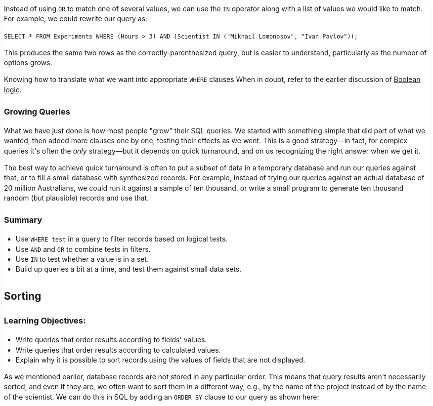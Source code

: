Instead of using `OR` to match one of several values, we can use the
`IN` operator along with a list of values we would like to match. For
example, we could rewrite our query as:

~~~~ {src="src/db/select_where_using_in.sql"}
SELECT * FROM Experiments WHERE (Hours > 3) AND (Scientist IN ("Mikhail Lomonosov", "Ivan Pavlov"));
~~~~

This produces the same two rows as the correctly-parenthesized query,
but is easier to understand, particularly as the number of options
grows.

Knowing how to translate what we want into appropriate `WHERE` clauses
When in doubt, refer to the earlier discussion of [Boolean
logic](python.html#s:bool).

### Growing Queries

What we have just done is how most people "grow" their SQL queries. We
started with something simple that did part of what we wanted, then
added more clauses one by one, testing their effects as we went. This is
a good strategy—in fact, for complex queries it's often the *only*
strategy—but it depends on quick turnaround, and on us recognizing the
right answer when we get it.

The best way to achieve quick turnaround is often to put a subset of
data in a temporary database and run our queries against that, or to
fill a small database with synthesized records. For example, instead of
trying our queries against an actual database of 20 million Australians,
we could run it against a sample of ten thousand, or write a small
program to generate ten thousand random (but plausible) records and use
that.

### Summary

-   Use `WHERE test` in a query to filter records based on logical
    tests.
-   Use `AND` and `OR` to combine tests in filters.
-   Use `IN` to test whether a value is in a set.
-   Build up queries a bit at a time, and test them against small data
    sets.

Sorting
-------

### Learning Objectives:

-   Write queries that order results according to fields' values.
-   Write queries that order results according to calculated values.
-   Explain why it is possible to sort records using the values of
    fields that are not displayed.

As we mentioned earlier, database records are not stored in any
particular order. This means that query results aren't necessarily
sorted, and even if they are, we often want to sort them in a different
way, e.g., by the name of the project instead of by the name of the
scientist. We can do this in SQL by adding an `ORDER BY` clause to our
query as shown here:
